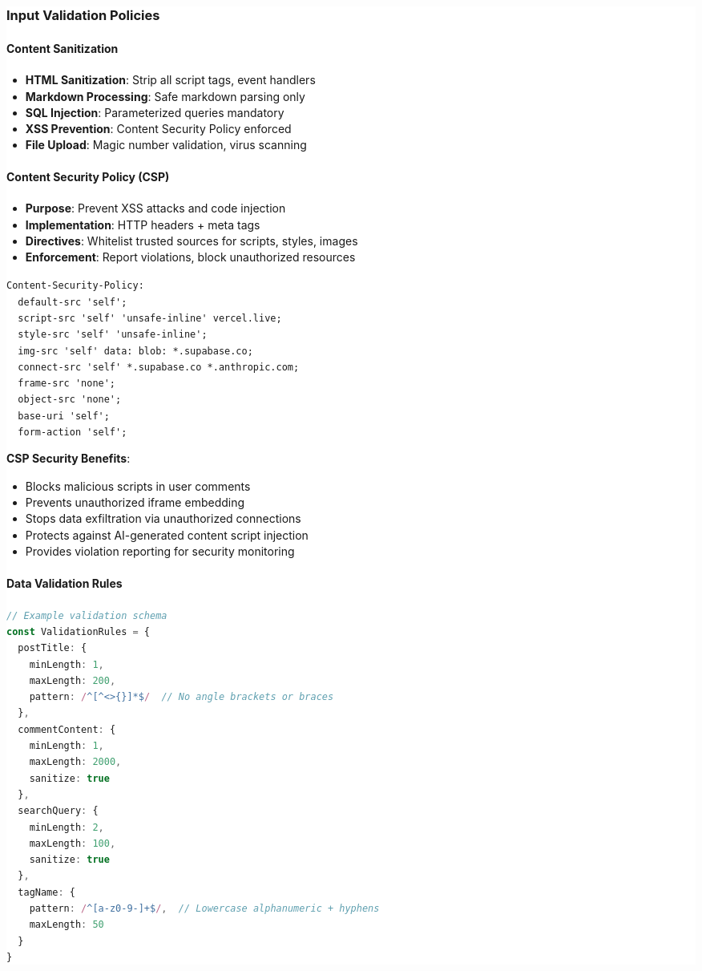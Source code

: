 ### Input Validation Policies

#### Content Sanitization
- **HTML Sanitization**: Strip all script tags, event handlers
- **Markdown Processing**: Safe markdown parsing only
- **SQL Injection**: Parameterized queries mandatory
- **XSS Prevention**: Content Security Policy enforced
- **File Upload**: Magic number validation, virus scanning

#### Content Security Policy (CSP)
- **Purpose**: Prevent XSS attacks and code injection
- **Implementation**: HTTP headers + meta tags
- **Directives**: Whitelist trusted sources for scripts, styles, images
- **Enforcement**: Report violations, block unauthorized resources

```http
Content-Security-Policy: 
  default-src 'self';
  script-src 'self' 'unsafe-inline' vercel.live;
  style-src 'self' 'unsafe-inline';
  img-src 'self' data: blob: *.supabase.co;
  connect-src 'self' *.supabase.co *.anthropic.com;
  frame-src 'none';
  object-src 'none';
  base-uri 'self';
  form-action 'self';
```

**CSP Security Benefits**:
- Blocks malicious scripts in user comments
- Prevents unauthorized iframe embedding
- Stops data exfiltration via unauthorized connections
- Protects against AI-generated content script injection
- Provides violation reporting for security monitoring

#### Data Validation Rules
```typescript
// Example validation schema
const ValidationRules = {
  postTitle: {
    minLength: 1,
    maxLength: 200,
    pattern: /^[^<>{}]*$/  // No angle brackets or braces
  },
  commentContent: {
    minLength: 1,
    maxLength: 2000,
    sanitize: true
  },
  searchQuery: {
    minLength: 2,
    maxLength: 100,
    sanitize: true
  },
  tagName: {
    pattern: /^[a-z0-9-]+$/,  // Lowercase alphanumeric + hyphens
    maxLength: 50
  }
}
```
